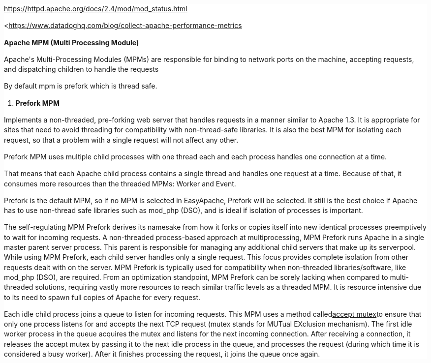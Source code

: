 <https://httpd.apache.org/docs/2.4/mod/mod_status.html>

<https://www.datadoghq.com/blog/collect-apache-performance-metrics



**Apache MPM (Multi Processing Module)**

Apache's Multi-Processing Modules (MPMs) are responsible for binding to network ports on the machine, accepting requests, and dispatching children to handle the requests



By default mpm is prefork which is thread safe.



1.  **Prefork MPM**

Implements a non-threaded, pre-forking web server that handles requests in a manner similar to Apache 1.3. It is appropriate for sites that need to avoid threading for compatibility with non-thread-safe libraries. It is also the best MPM for isolating each request, so that a problem with a single request will not affect any other.



Prefork MPM uses multiple child processes with one thread each and each process handles one connection at a time.



That means that each Apache child process contains a single thread and handles one request at a time. Because of that, it consumes more resources than the threaded MPMs: Worker and Event.



Prefork is the default MPM, so if no MPM is selected in EasyApache, Prefork will be selected. It still is the best choice if Apache has to use non-thread safe libraries such as mod_php (DSO), and is ideal if isolation of processes is important.



The self-regulating MPM Prefork derives its namesake from how it forks or copies itself into new identical processes preemptively to wait for incoming requests. A non-threaded process-based approach at multiprocessing, MPM Prefork runs Apache in a single master parent server process. This parent is responsible for managing any additional child servers that make up its serverpool. While using MPM Prefork, each child server handles only a single request. This focus provides complete isolation from other requests dealt with on the server. MPM Prefork is typically used for compatibility when non-threaded libraries/software, like mod_php (DSO), are required. From an optimization standpoint, MPM Prefork can be sorely lacking when compared to multi-threaded solutions, requiring vastly more resources to reach similar traffic levels as a threaded MPM. It is resource intensive due to its need to spawn full copies of Apache for every request.



Each idle child process joins a queue to listen for incoming requests. This MPM uses a method called[accept mutex](https://httpd.apache.org/docs/2.4/mod/core.html#mutex)to ensure that only one process listens for and accepts the next TCP request (mutex stands for MUTual EXclusion mechanism). The first idle worker process in the queue acquires the mutex and listens for the next incoming connection. After receiving a connection, it releases the accept mutex by passing it to the next idle process in the queue, and processes the request (during which time it is considered a busy worker). After it finishes processing the request, it joins the queue once again.
